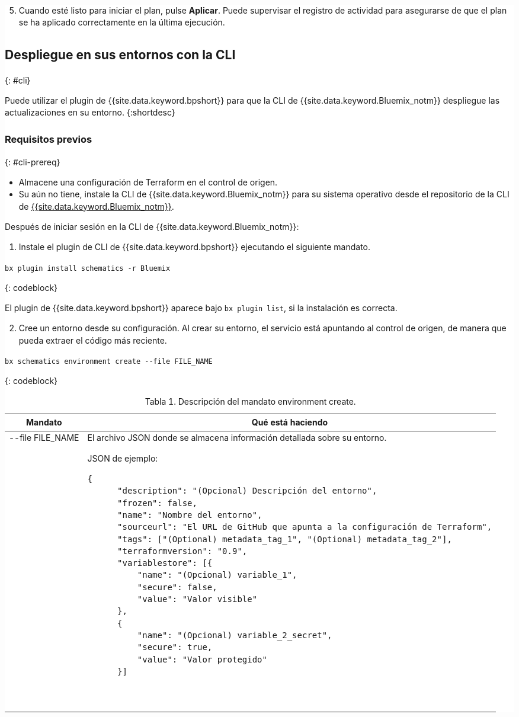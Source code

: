 5. Cuando esté listo para iniciar el plan, pulse **Aplicar**. Puede supervisar el registro de actividad para asegurarse de que el plan se ha aplicado correctamente en la última ejecución. 


## Despliegue en sus entornos con la CLI
{: #cli}

Puede utilizar el plugin de {{site.data.keyword.bpshort}} para que la CLI de {{site.data.keyword.Bluemix_notm}} despliegue las actualizaciones en su entorno.
{:shortdesc}

### Requisitos previos
{: #cli-prereq}

* Almacene una configuración de Terraform en el control de origen.
* Su aún no tiene, instale la CLI de {{site.data.keyword.Bluemix_notm}} para su sistema operativo desde el repositorio de la CLI de [{{site.data.keyword.Bluemix_notm}}](http://clis.ng.bluemix.net/ui/home.html).

Después de iniciar sesión en la CLI de {{site.data.keyword.Bluemix_notm}}:

1. Instale el plugin de CLI de {{site.data.keyword.bpshort}} ejecutando el siguiente mandato.
  
  ```
  bx plugin install schematics -r Bluemix
  ```
  {: codeblock}

  El plugin de {{site.data.keyword.bpshort}} aparece bajo `bx plugin list`, si la instalación es correcta. 

2. Cree un entorno desde su configuración. Al crear su entorno, el servicio está apuntando al control de origen, de manera que pueda extraer el código más reciente.  
  
  ```
  bx schematics environment create --file FILE_NAME
  ```
  {: codeblock}
  
  <table summary="Descripción del mandato environment create.">
  <caption>Tabla 1. Descripción del mandato environment create.
  </caption>
  <thead>
  <th colspan="1">Mandato</th>
  <th colspan="1">Qué está haciendo</th>
  </thead>
  <tbody>
  <tr>
  <td>--file FILE_NAME</td>
  <td>El archivo JSON donde se almacena información detallada sobre su entorno.<p>
  <p>JSON de ejemplo:
  <pre>{
      "description": "(Opcional) Descripción del entorno",
      "frozen": false,
      "name": "Nombre del entorno",
      "sourceurl": "El URL de GitHub que apunta a la configuración de Terraform",
      "tags": ["(Optional) metadata_tag_1", "(Optional) metadata_tag_2"],
      "terraformversion": "0.9",
      "variablestore": [{
          "name": "(Opcional) variable_1",
          "secure": false,
          "value": "Valor visible"
      },
      {
          "name": "(Opcional) variable_2_secret",
          "secure": true,
          "value": "Valor protegido"
      }]